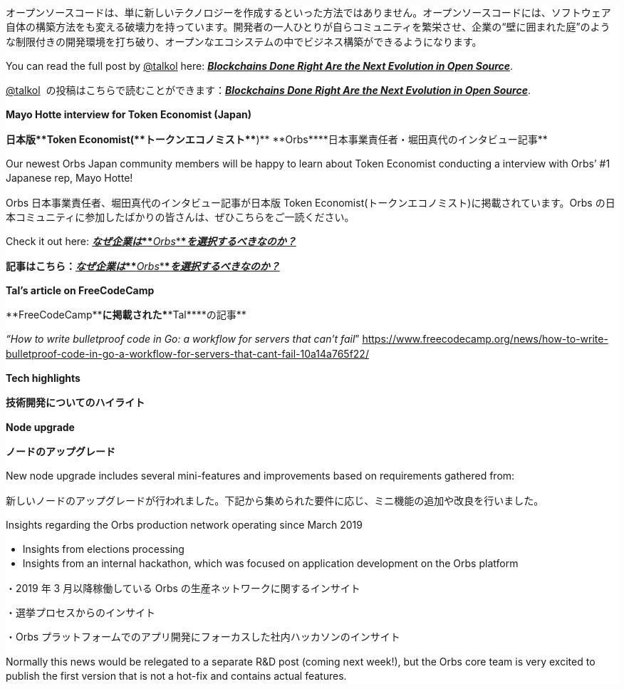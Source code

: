 オープンソースコードは、単に新しいテクノロジーを作成するといった方法ではありません。オープンソースコードには、ソフトウェア自体の構築方法をも変える破壊力を持っています。開発者の一人ひとりが自らコミュニティを繁栄させ、企業の“壁に囲まれた庭”のような制限付きの開発環境を打ち破り、オープンなエコシステムの中でビジネス構築ができるようになります。

You can read the full post by [@talkol](https://community.orbs.network/admin/users/6/talkol) here: [**_Blockchains Done Right Are the Next Evolution in Open Source_**](https://devops.com/blockchains-done-right-are-the-next-evolution-in-open-source/).

[@talkol](https://community.orbs.network/admin/users/6/talkol)  の投稿はこちらで読むことができます：[**_Blockchains Done Right Are the Next Evolution in Open Source_**](https://devops.com/blockchains-done-right-are-the-next-evolution-in-open-source/).

**Mayo Hotte interview for Token Economist (Japan)**

**日本版\*\***Token Economist(\***\*トークンエコノミスト\*\***)\*\* **Orbs\*\***日本事業責任者・堀田真代のインタビュー記事\*\*

Our newest Orbs Japan community members will be happy to learn about Token Economist conducting a interview with Orbs’ #1 Japanese rep, Mayo Hotte!

Orbs 日本事業責任者、堀田真代のインタビュー記事が日本版 Token Economist(トークンエコノミスト)に掲載されています。Orbs の日本コミュニティに参加したばかりの皆さんは、ぜひこちらをご一読ください。

Check it out here: [**_なぜ企業は_\*\***_Orbs_\***\*_を選択するべきなのか？_**](https://www.token-economist.com/2019/04/29/orbs-hotta-interview3/)

**記事はこちら：**[**_なぜ企業は_\*\***_Orbs_\***\*_を選択するべきなのか？_**](https://www.token-economist.com/2019/04/29/orbs-hotta-interview3/)

**Tal’s article on FreeCodeCamp**

**FreeCodeCamp\*\***に掲載された\***\*Tal\*\***の記事\*\*

_“How to write bulletproof code in Go: a workflow for servers that can’t fail_” https://www.freecodecamp.org/news/how-to-write-bulletproof-code-in-go-a-workflow-for-servers-that-cant-fail-10a14a765f22/

**Tech highlights**

**技術開発についてのハイライト**

**Node upgrade**

**ノードのアップグレード**

New node upgrade includes several mini-features and improvements based on requirements gathered from:

新しいノードのアップグレードが行われました。下記から集められた要件に応じ、ミニ機能の追加や改良を行いました。

Insights regarding the Orbs production network operating since March 2019

- Insights from elections processing
- Insights from an internal hackathon, which was focused on application development on the Orbs platform

・2019 年 3 月以降稼働している Orbs の生産ネットワークに関するインサイト

・選挙プロセスからのインサイト

・Orbs プラットフォームでのアプリ開発にフォーカスした社内ハッカソンのインサイト

Normally this news would be relegated to a separate R&D post (coming next week!), but the Orbs core team is very excited to publish the first version that is not a hot-fix and contains actual features.
